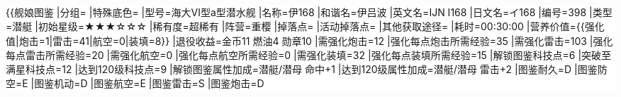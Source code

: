 {{舰娘图鉴 
|分组=
|特殊底色=
|型号=海大Ⅵ型a型潜水舰
|名称=伊168
|和谐名=伊吕波
|英文名=IJN I168
|日文名=イ168
|编号=398
|类型=潜艇
|初始星级=★★★☆☆☆
|稀有度=超稀有
|阵营=重樱
|掉落点=
|活动掉落点=
|其他获取途径=
|耗时=00:30:00
|营养价值={{强化值|炮击=1|雷击=41|航空=0|装填=8}}
|退役收益=金币11 燃油4 勋章10
|需强化炮击=12
|强化每点炮击所需经验=35
|需强化雷击=103
|强化每点雷击所需经验=20
|需强化航空=0
|强化每点航空所需经验=0
|需强化装填=32
|强化每点装填所需经验=15
|解锁图鉴科技点=6
|突破至满星科技点=12
|达到120级科技点=9
|解锁图鉴属性加成=潜艇/潜母 命中+1
|达到120级属性加成=潜艇/潜母 雷击+2
|图鉴耐久=D
|图鉴防空=E
|图鉴机动=D
|图鉴航空=E
|图鉴雷击=S
|图鉴炮击=D